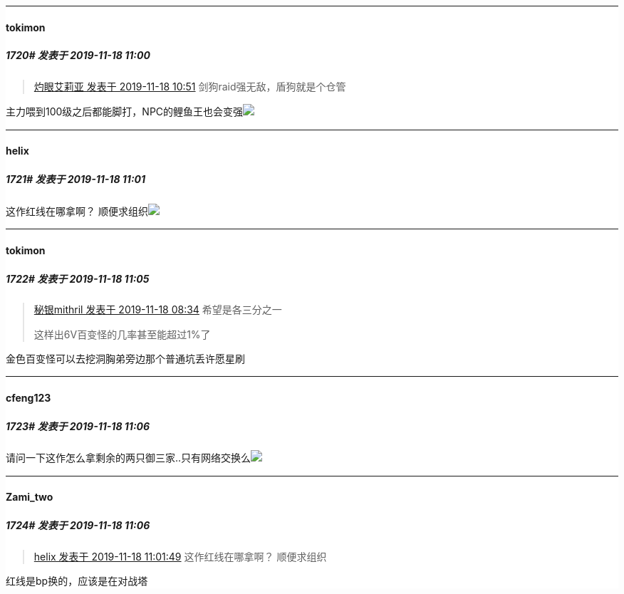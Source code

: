 
-----

####  tokimon  
##### 1720#       发表于 2019-11-18 11:00


<blockquote><a href="httphttps://bbs.saraba1st.com/2b/forum.php?mod=redirect&amp;goto=findpost&amp;pid=45544938&amp;ptid=1813626" target="_blank">灼眼艾莉亚 发表于 2019-11-18 10:51</a>
剑狗raid强无敌，盾狗就是个仓管</blockquote>
主力喂到100级之后都能脚打，NPC的鲤鱼王也会变强<img src="https://static.saraba1st.com/image/smiley/face2017/068.png" referrerpolicy="no-referrer">


-----

####  helix  
##### 1721#       发表于 2019-11-18 11:01


这作红线在哪拿啊？
顺便求组织<img src="https://static.saraba1st.com/image/smiley/face2017/075.png" referrerpolicy="no-referrer">


-----

####  tokimon  
##### 1722#       发表于 2019-11-18 11:05


<blockquote><a href="httphttps://bbs.saraba1st.com/2b/forum.php?mod=redirect&amp;goto=findpost&amp;pid=45543465&amp;ptid=1813626" target="_blank">秘银mithril 发表于 2019-11-18 08:34</a>
希望是各三分之一

这样出6V百变怪的几率甚至能超过1%了</blockquote>
金色百变怪可以去挖洞胸弟旁边那个普通坑丢许愿星刷


-----

####  cfeng123  
##### 1723#       发表于 2019-11-18 11:06


请问一下这作怎么拿剩余的两只御三家..只有网络交换么<img src="https://static.saraba1st.com/image/smiley/face2017/143.png" referrerpolicy="no-referrer">


-----

####  Zami_two  
##### 1724#       发表于 2019-11-18 11:06


<blockquote><a href="httphttps://bbs.saraba1st.com/2b/forum.php?mod=redirect&amp;goto=findpost&amp;pid=45545075&amp;ptid=1813626" target="_blank">helix 发表于 2019-11-18 11:01:49</a>
这作红线在哪拿啊？
顺便求组织</blockquote>红线是bp换的，应该是在对战塔
